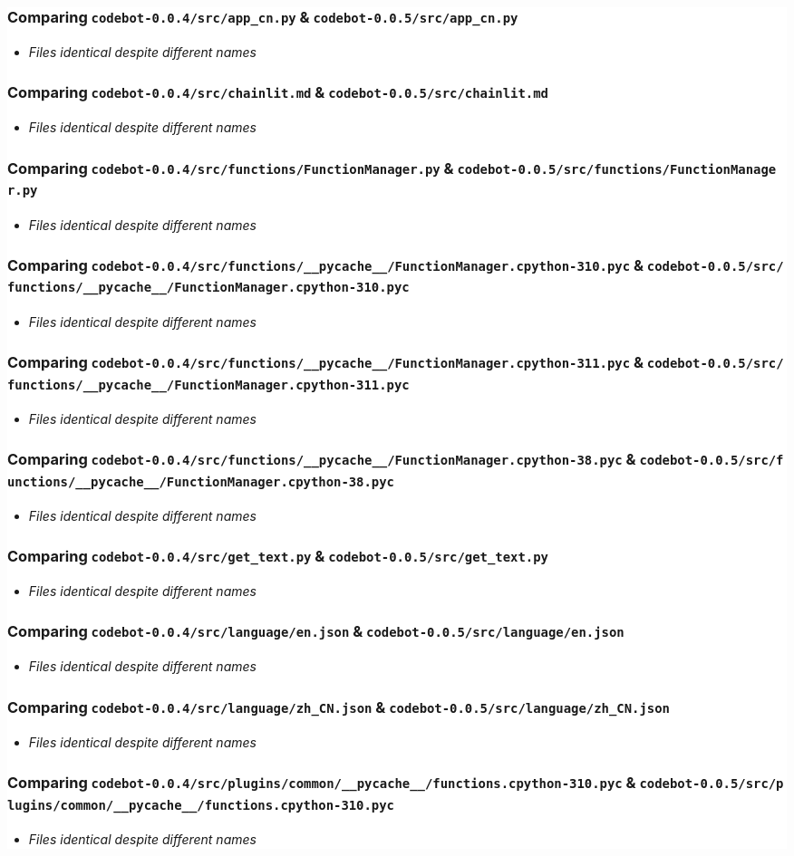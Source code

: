 ### Comparing `codebot-0.0.4/src/app_cn.py` & `codebot-0.0.5/src/app_cn.py`

 * *Files identical despite different names*

### Comparing `codebot-0.0.4/src/chainlit.md` & `codebot-0.0.5/src/chainlit.md`

 * *Files identical despite different names*

### Comparing `codebot-0.0.4/src/functions/FunctionManager.py` & `codebot-0.0.5/src/functions/FunctionManager.py`

 * *Files identical despite different names*

### Comparing `codebot-0.0.4/src/functions/__pycache__/FunctionManager.cpython-310.pyc` & `codebot-0.0.5/src/functions/__pycache__/FunctionManager.cpython-310.pyc`

 * *Files identical despite different names*

### Comparing `codebot-0.0.4/src/functions/__pycache__/FunctionManager.cpython-311.pyc` & `codebot-0.0.5/src/functions/__pycache__/FunctionManager.cpython-311.pyc`

 * *Files identical despite different names*

### Comparing `codebot-0.0.4/src/functions/__pycache__/FunctionManager.cpython-38.pyc` & `codebot-0.0.5/src/functions/__pycache__/FunctionManager.cpython-38.pyc`

 * *Files identical despite different names*

### Comparing `codebot-0.0.4/src/get_text.py` & `codebot-0.0.5/src/get_text.py`

 * *Files identical despite different names*

### Comparing `codebot-0.0.4/src/language/en.json` & `codebot-0.0.5/src/language/en.json`

 * *Files identical despite different names*

### Comparing `codebot-0.0.4/src/language/zh_CN.json` & `codebot-0.0.5/src/language/zh_CN.json`

 * *Files identical despite different names*

### Comparing `codebot-0.0.4/src/plugins/common/__pycache__/functions.cpython-310.pyc` & `codebot-0.0.5/src/plugins/common/__pycache__/functions.cpython-310.pyc`

 * *Files identical despite different names*

